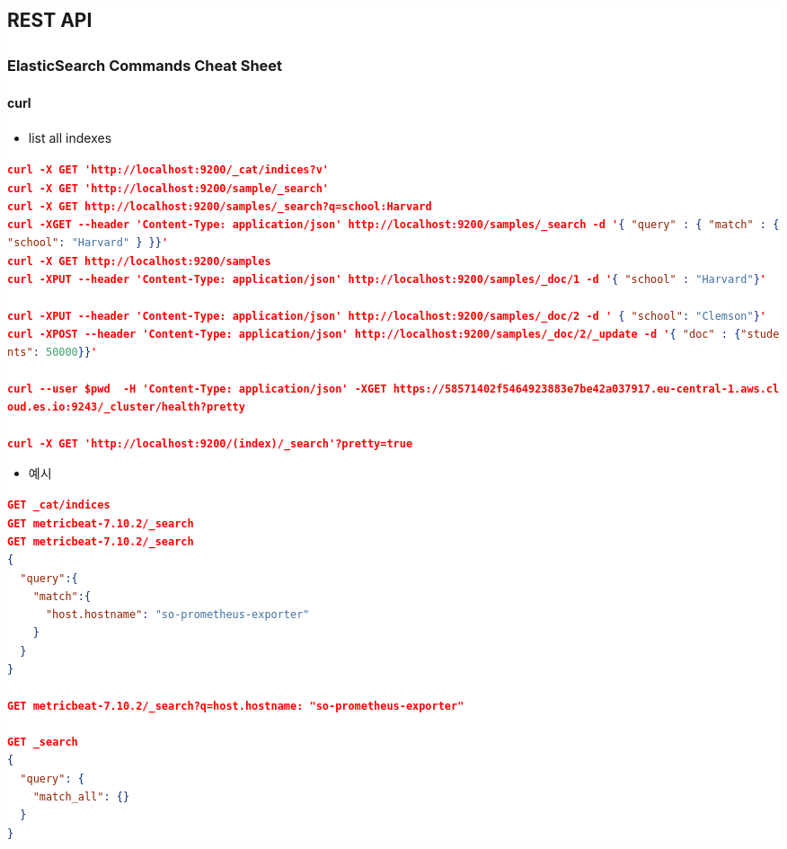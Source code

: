 

## REST API

### ElasticSearch Commands Cheat Sheet

#### curl

* list all indexes

```json
curl -X GET 'http://localhost:9200/_cat/indices?v'
curl -X GET 'http://localhost:9200/sample/_search'
curl -X GET http://localhost:9200/samples/_search?q=school:Harvard
curl -XGET --header 'Content-Type: application/json' http://localhost:9200/samples/_search -d '{ "query" : { "match" : { "school": "Harvard" } }}'
curl -X GET http://localhost:9200/samples
curl -XPUT --header 'Content-Type: application/json' http://localhost:9200/samples/_doc/1 -d '{ "school" : "Harvard"}'
 
curl -XPUT --header 'Content-Type: application/json' http://localhost:9200/samples/_doc/2 -d ' { "school": "Clemson"}'
curl -XPOST --header 'Content-Type: application/json' http://localhost:9200/samples/_doc/2/_update -d '{ "doc" : {"students": 50000}}'

curl --user $pwd  -H 'Content-Type: application/json' -XGET https://58571402f5464923883e7be42a037917.eu-central-1.aws.cloud.es.io:9243/_cluster/health?pretty

curl -X GET 'http://localhost:9200/(index)/_search'?pretty=true

```



* 예시

```json
GET _cat/indices
GET metricbeat-7.10.2/_search 
GET metricbeat-7.10.2/_search
{
  "query":{
    "match":{
      "host.hostname": "so-prometheus-exporter"
    }
  }
}

GET metricbeat-7.10.2/_search?q=host.hostname: "so-prometheus-exporter"

GET _search
{
  "query": {
    "match_all": {}
  }
}
```
